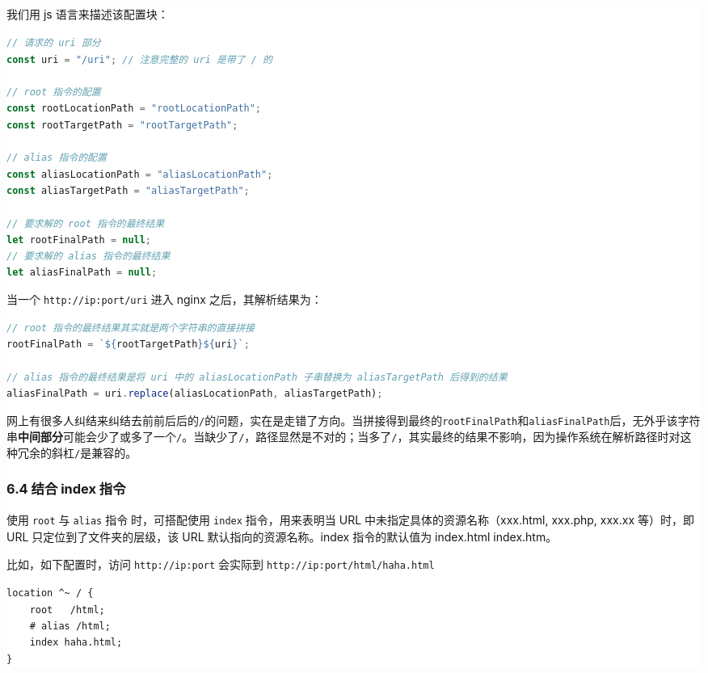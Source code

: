 我们用 js 语言来描述该配置块：

```js
// 请求的 uri 部分
const uri = "/uri"; // 注意完整的 uri 是带了 / 的

// root 指令的配置
const rootLocationPath = "rootLocationPath";
const rootTargetPath = "rootTargetPath";

// alias 指令的配置
const aliasLocationPath = "aliasLocationPath";
const aliasTargetPath = "aliasTargetPath";

// 要求解的 root 指令的最终结果
let rootFinalPath = null;
// 要求解的 alias 指令的最终结果
let aliasFinalPath = null;
```

当一个 `http://ip:port/uri` 进入 nginx 之后，其解析结果为：

```js
// root 指令的最终结果其实就是两个字符串的直接拼接
rootFinalPath = `${rootTargetPath}${uri}`;

// alias 指令的最终结果是将 uri 中的 aliasLocationPath 子串替换为 aliasTargetPath 后得到的结果
aliasFinalPath = uri.replace(aliasLocationPath, aliasTargetPath);
```

网上有很多人纠结来纠结去前前后后的`/`的问题，实在是走错了方向。当拼接得到最终的`rootFinalPath`和`aliasFinalPath`后，无外乎该字符串**中间部分**可能会少了或多了一个`/`。当缺少了`/`，路径显然是不对的；当多了`/`，其实最终的结果不影响，因为操作系统在解析路径时对这种冗余的斜杠`/`是兼容的。

### 6.4 结合 index 指令

使用 `root` 与 `alias` 指令 时，可搭配使用 `index` 指令，用来表明当 URL 中未指定具体的资源名称（xxx.html, xxx.php, xxx.xx 等）时，即 URL 只定位到了文件夹的层级，该 URL 默认指向的资源名称。index 指令的默认值为 index.html index.htm。

比如，如下配置时，访问 `http://ip:port` 会实际到 `http://ip:port/html/haha.html`

```nginx
location ^~ / {
    root   /html;
    # alias /html;
    index haha.html;
}
```
